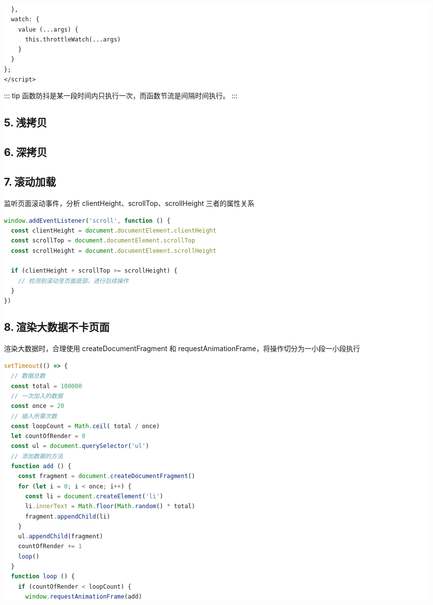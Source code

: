 ```vue
  },
  watch: {
    value (...args) {
      this.throttleWatch(...args)
    }
  }
};
</script>
```

::: tip
函数防抖是某一段时间内只执行一次，而函数节流是间隔时间执行。
:::

## 5. 浅拷贝

## 6. 深拷贝

## 7. 滚动加载

监听页面滚动事件，分析 clientHeight、scrollTop、scrollHeight 三者的属性关系

```javascript
window.addEventListener('scroll', function () {
  const clientHeight = document.documentElement.clientHeight
  const scrollTop = document.documentElement.scrollTop
  const scrollHeight = document.documentElement.scrollHeight
  
  if (clientHeight + scrollTop >= scrollHeight) {
    // 检测到滚动至页面底部，进行后续操作
  }
})
```

## 8. 渲染大数据不卡页面

渲染大数据时，合理使用 createDocumentFragment 和 requestAnimationFrame，将操作切分为一小段一小段执行

```javascript
setTimeout(() => {
  // 数据总数
  const total = 100000
  // 一次加入的数据
  const once = 20
  // 插入所需次数
  const loopCount = Math.ceil( total / once)
  let countOfRender = 0
  const ul = document.querySelector('ul')
  // 添加数据的方法
  function add () {
    const fragment = document.createDocumentFragment()
    for (let i = 0; i < once; i++) {
      const li = document.createElement('li')
      li.innerText = Math.floor(Math.random() * total)
      fragment.appendChild(li)
    }
    ul.appendChild(fragment)
    countOfRender += 1
    loop()
  }
  function loop () {
    if (countOfRender < loopCount) {
      window.requestAnimationFrame(add)
```